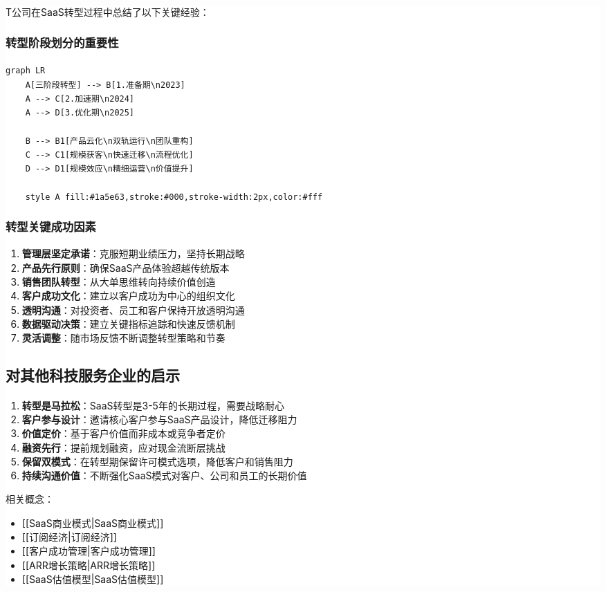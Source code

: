 T公司在SaaS转型过程中总结了以下关键经验：

### 转型阶段划分的重要性

```mermaid
graph LR
    A[三阶段转型] --> B[1.准备期\n2023]
    A --> C[2.加速期\n2024]
    A --> D[3.优化期\n2025]
    
    B --> B1[产品云化\n双轨运行\n团队重构]
    C --> C1[规模获客\n快速迁移\n流程优化]
    D --> D1[规模效应\n精细运营\n价值提升]
    
    style A fill:#1a5e63,stroke:#000,stroke-width:2px,color:#fff
```

### 转型关键成功因素

1. **管理层坚定承诺**：克服短期业绩压力，坚持长期战略
2. **产品先行原则**：确保SaaS产品体验超越传统版本
3. **销售团队转型**：从大单思维转向持续价值创造
4. **客户成功文化**：建立以客户成功为中心的组织文化
5. **透明沟通**：对投资者、员工和客户保持开放透明沟通
6. **数据驱动决策**：建立关键指标追踪和快速反馈机制
7. **灵活调整**：随市场反馈不断调整转型策略和节奏

## 对其他科技服务企业的启示

1. **转型是马拉松**：SaaS转型是3-5年的长期过程，需要战略耐心
2. **客户参与设计**：邀请核心客户参与SaaS产品设计，降低迁移阻力
3. **价值定价**：基于客户价值而非成本或竞争者定价
4. **融资先行**：提前规划融资，应对现金流断层挑战
5. **保留双模式**：在转型期保留许可模式选项，降低客户和销售阻力
6. **持续沟通价值**：不断强化SaaS模式对客户、公司和员工的长期价值

相关概念：
- [[SaaS商业模式\|SaaS商业模式]]
- [[订阅经济\|订阅经济]]
- [[客户成功管理\|客户成功管理]]
- [[ARR增长策略\|ARR增长策略]]
- [[SaaS估值模型\|SaaS估值模型]] 